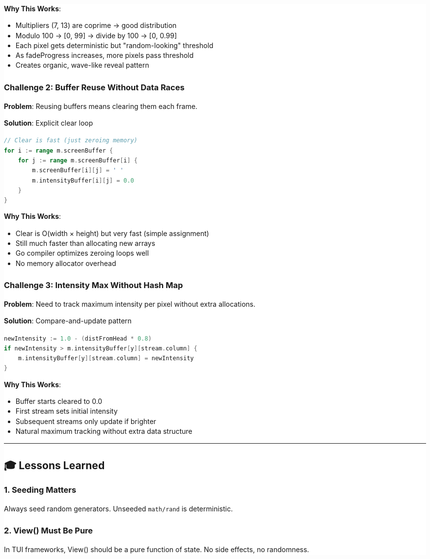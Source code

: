 **Why This Works**:
- Multipliers (7, 13) are coprime → good distribution
- Modulo 100 → [0, 99] → divide by 100 → [0, 0.99]
- Each pixel gets deterministic but "random-looking" threshold
- As fadeProgress increases, more pixels pass threshold
- Creates organic, wave-like reveal pattern

### Challenge 2: Buffer Reuse Without Data Races
**Problem**: Reusing buffers means clearing them each frame.

**Solution**: Explicit clear loop
```go
// Clear is fast (just zeroing memory)
for i := range m.screenBuffer {
    for j := range m.screenBuffer[i] {
        m.screenBuffer[i][j] = ' '
        m.intensityBuffer[i][j] = 0.0
    }
}
```

**Why This Works**:
- Clear is O(width × height) but very fast (simple assignment)
- Still much faster than allocating new arrays
- Go compiler optimizes zeroing loops well
- No memory allocator overhead

### Challenge 3: Intensity Max Without Hash Map
**Problem**: Need to track maximum intensity per pixel without extra allocations.

**Solution**: Compare-and-update pattern
```go
newIntensity := 1.0 - (distFromHead * 0.8)
if newIntensity > m.intensityBuffer[y][stream.column] {
    m.intensityBuffer[y][stream.column] = newIntensity
}
```

**Why This Works**:
- Buffer starts cleared to 0.0
- First stream sets initial intensity
- Subsequent streams only update if brighter
- Natural maximum tracking without extra data structure

---

## 🎓 Lessons Learned

### 1. **Seeding Matters**
Always seed random generators. Unseeded `math/rand` is deterministic.

### 2. **View() Must Be Pure**
In TUI frameworks, View() should be a pure function of state. No side effects, no randomness.
